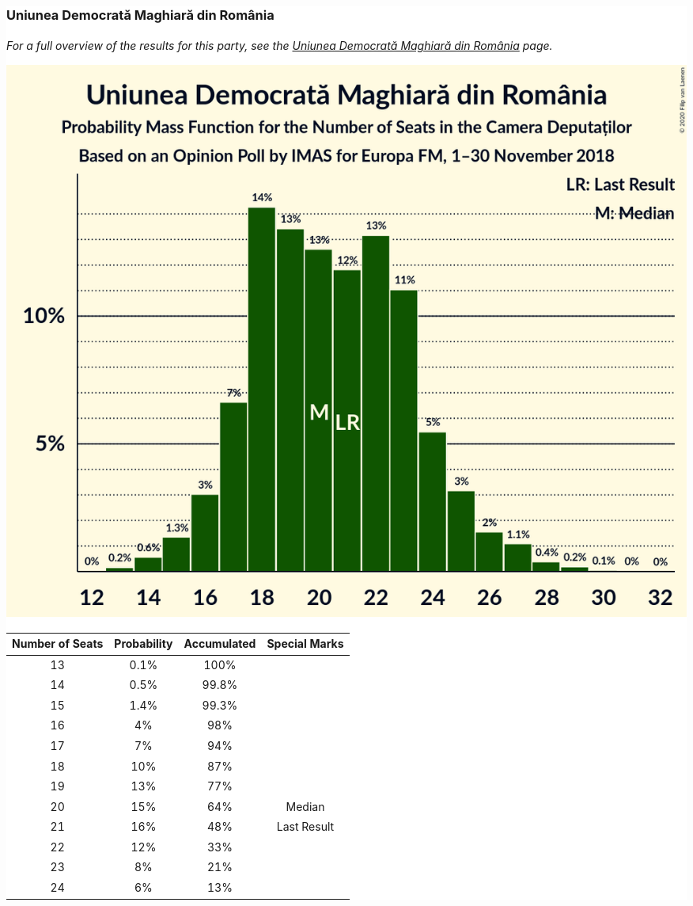 ### Uniunea Democrată Maghiară din România

*For a full overview of the results for this party, see the [Uniunea Democrată Maghiară din România](party-uniuneademocratămaghiarădinromânia.html) page.*

![Graph with seats probability mass function not yet produced](2018-11-30-IMAS-seats-pmf-uniuneademocratămaghiarădinromânia.png "Seats Probability Mass Function")

| Number of Seats | Probability | Accumulated | Special Marks |
|:---------------:|:-----------:|:-----------:|:-------------:|
| 13 | 0.1% | 100% |  |
| 14 | 0.5% | 99.8% |  |
| 15 | 1.4% | 99.3% |  |
| 16 | 4% | 98% |  |
| 17 | 7% | 94% |  |
| 18 | 10% | 87% |  |
| 19 | 13% | 77% |  |
| 20 | 15% | 64% | Median |
| 21 | 16% | 48% | Last Result |
| 22 | 12% | 33% |  |
| 23 | 8% | 21% |  |
| 24 | 6% | 13% |  |